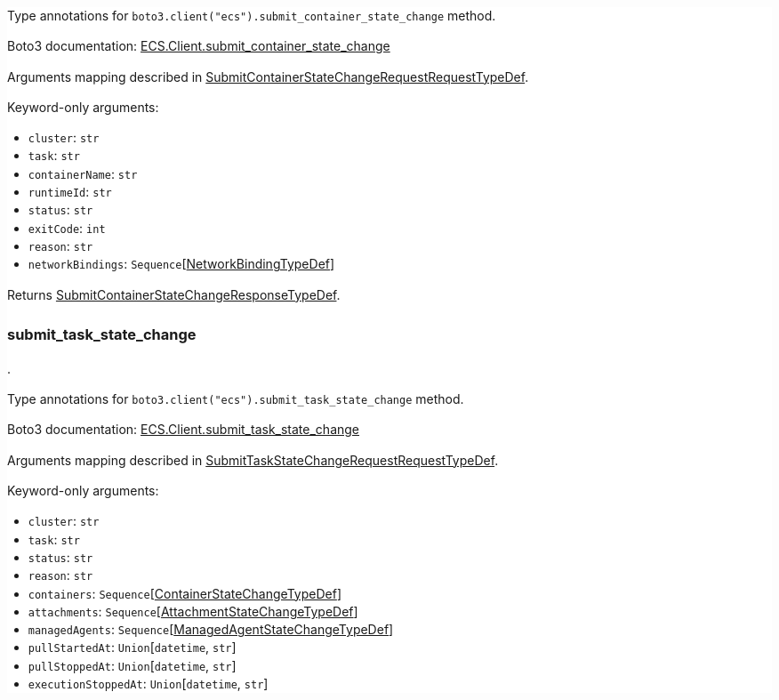 Type annotations for `boto3.client("ecs").submit_container_state_change`
method.

Boto3 documentation:
[ECS.Client.submit_container_state_change](https://boto3.amazonaws.com/v1/documentation/api/latest/reference/services/ecs.html#ECS.Client.submit_container_state_change)

Arguments mapping described in
[SubmitContainerStateChangeRequestRequestTypeDef](./type_defs.md#submitcontainerstatechangerequestrequesttypedef).

Keyword-only arguments:

- `cluster`: `str`
- `task`: `str`
- `containerName`: `str`
- `runtimeId`: `str`
- `status`: `str`
- `exitCode`: `int`
- `reason`: `str`
- `networkBindings`:
  `Sequence`\[[NetworkBindingTypeDef](./type_defs.md#networkbindingtypedef)\]

Returns
[SubmitContainerStateChangeResponseTypeDef](./type_defs.md#submitcontainerstatechangeresponsetypedef).

<a id="submit\_task\_state\_change"></a>

### submit_task_state_change

.

Type annotations for `boto3.client("ecs").submit_task_state_change` method.

Boto3 documentation:
[ECS.Client.submit_task_state_change](https://boto3.amazonaws.com/v1/documentation/api/latest/reference/services/ecs.html#ECS.Client.submit_task_state_change)

Arguments mapping described in
[SubmitTaskStateChangeRequestRequestTypeDef](./type_defs.md#submittaskstatechangerequestrequesttypedef).

Keyword-only arguments:

- `cluster`: `str`
- `task`: `str`
- `status`: `str`
- `reason`: `str`
- `containers`:
  `Sequence`\[[ContainerStateChangeTypeDef](./type_defs.md#containerstatechangetypedef)\]
- `attachments`:
  `Sequence`\[[AttachmentStateChangeTypeDef](./type_defs.md#attachmentstatechangetypedef)\]
- `managedAgents`:
  `Sequence`\[[ManagedAgentStateChangeTypeDef](./type_defs.md#managedagentstatechangetypedef)\]
- `pullStartedAt`: `Union`\[`datetime`, `str`\]
- `pullStoppedAt`: `Union`\[`datetime`, `str`\]
- `executionStoppedAt`: `Union`\[`datetime`, `str`\]
